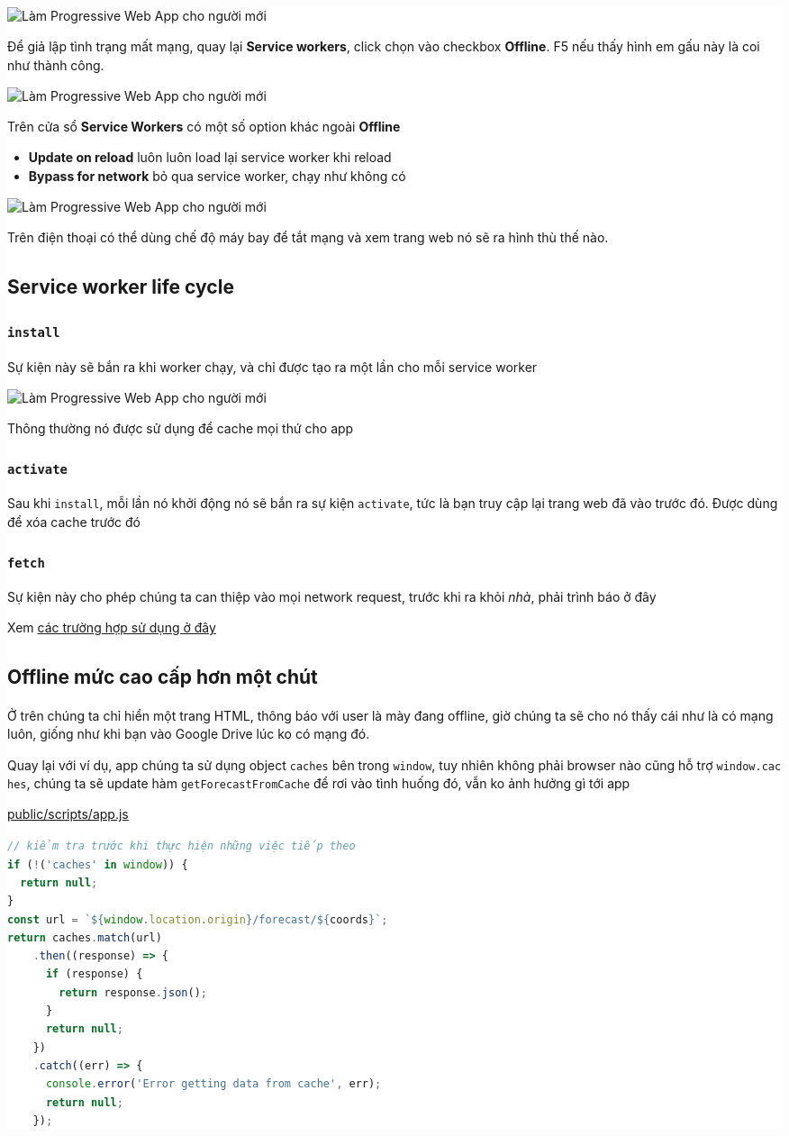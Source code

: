 ![Làm Progressive Web App cho người mới](https://developers.google.com/web/fundamentals/codelabs/your-first-pwapp/img/c80a2a2e93c1c3ee.png)

Để giả lập tình trạng mất mạng, quay lại **Service workers**, click chọn vào checkbox **Offline**. F5 nếu thấy hình em gấu này là coi như thành công.

![Làm Progressive Web App cho người mới](https://developers.google.com/web/fundamentals/codelabs/your-first-pwapp/img/984b34dc2aa667a.png)

Trên cửa sổ **Service Workers** có một số option khác ngoài **Offline**
- **Update on reload** luôn luôn load lại service worker khi reload
- **Bypass for network** bỏ qua service worker, chạy như không có

![Làm Progressive Web App cho người mới](https://developers.google.com/web/fundamentals/codelabs/your-first-pwapp/img/c7ac93904f473a91.png)

Trên điện thoại có thể dùng chế độ máy bay để tắt mạng và xem trang web nó sẽ ra hình thù thế nào.

## Service worker life cycle

### `install`

Sự kiện này sẽ bắn ra khi worker chạy, và chỉ được tạo ra một lần cho mỗi service worker

![Làm Progressive Web App cho người mới](https://developers.google.com/web/fundamentals/codelabs/your-first-pwapp/img/72ed77b1720512da.png)

Thông thường nó được sử dụng để cache mọi thứ cho app

### `activate`

Sau khi `install`, mỗi lần nó khởi động nó sẽ bắn ra sự kiện `activate`, tức là bạn truy cập lại trang web đã vào trước đó. Được dùng để xóa cache trước đó

### `fetch`

Sự kiện này cho phép chúng ta can thiệp vào mọi network request, trước khi ra khỏi *nhà*, phải trình báo ở đây

Xem [các trường hợp sử dụng ở đây](https://developers.google.com/web/fundamentals/instant-and-offline/offline-cookbook/)

## Offline mức cao cấp hơn một chút

Ở trên chúng ta chỉ hiển một trang HTML, thông báo với user là mày đang offline, giờ chúng ta sẽ cho nó thấy cái như là có mạng luôn, giống như khi bạn vào Google Drive lúc ko có mạng đó.

Quay lại với ví dụ, app chúng ta sử dụng object `caches` bên trong `window`, tuy nhiên không phải browser nào cũng hỗ trợ `window.caches`, chúng ta sẽ update hàm `getForecastFromCache` để rơi vào tình huống đó, vẫn ko ảnh hưởng gì tới app

[public/scripts/app.js](https://github.com/googlecodelabs/your-first-pwapp/blob/master/public/scripts/app.js#L164)
```js
// kiểm tra trước khi thực hiện những việc tiếp theo
if (!('caches' in window)) {
  return null;
}
const url = `${window.location.origin}/forecast/${coords}`;
return caches.match(url)
    .then((response) => {
      if (response) {
        return response.json();
      }
      return null;
    })
    .catch((err) => {
      console.error('Error getting data from cache', err);
      return null;
    });
```